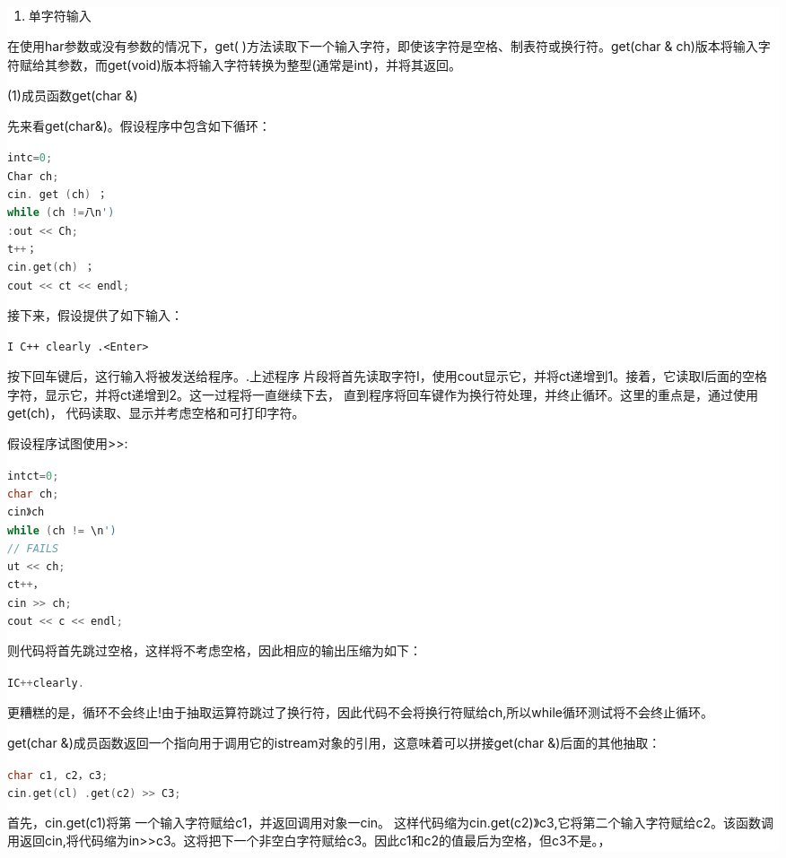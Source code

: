 1. 单字符输入

在使用har参数或没有参数的情况下，get( )方法读取下一个输入字符，即使该字符是空格、制表符或换行符。get(char & ch)版本将输入字符赋给其参数，而get(void)版本将输入字符转换为整型(通常是int)，并将其返回。

(1)成员函数get(char &)

先来看get(char&)。假设程序中包含如下循环：

```c++
intc=0;
Char ch;
cin. get (ch) ；
while (ch !=八n')
:out << Ch;
t++；
cin.get(ch) ；
cout << ct << endl;
```

接下来，假设提供了如下输入：

```
I C++ clearly .<Enter>
```

按下回车键后，这行输入将被发送给程序。.上述程序 片段将首先读取字符I，使用cout显示它，并将ct递增到1。接着，它读取I后面的空格字符，显示它，并将ct递增到2。这一过程将一直继续下去， 直到程序将回车键作为换行符处理，并终止循环。这里的重点是，通过使用get(ch)， 代码读取、显示并考虑空格和可打印字符。

假设程序试图使用>>: 

```c++
intct=0;
char ch;
cin》ch
while (ch != \n')
// FAILS 
ut << ch;
ct++，
cin >> ch;
cout << c << endl;
```

则代码将首先跳过空格，这样将不考虑空格，因此相应的输出压缩为如下：

```c++
IC++clearly.
```

更糟糕的是，循环不会终止!由于抽取运算符跳过了换行符，因此代码不会将换行符赋给ch,所以while循环测试将不会终止循环。

get(char &)成员函数返回一个指向用于调用它的istream对象的引用，这意味着可以拼接get(char &)后面的其他抽取：

```c++
char c1, c2，c3;
cin.get(cl) .get(c2) >> C3;
```

首先，cin.get(c1)将第 一个输入字符赋给c1，并返回调用对象一cin。 这样代码缩为cin.get(c2)》c3,它将第二个输入字符赋给c2。该函数调用返回cin,将代码缩为in>>c3。这将把下一个非空白字符赋给c3。因此c1和c2的值最后为空格，但c3不是。，
